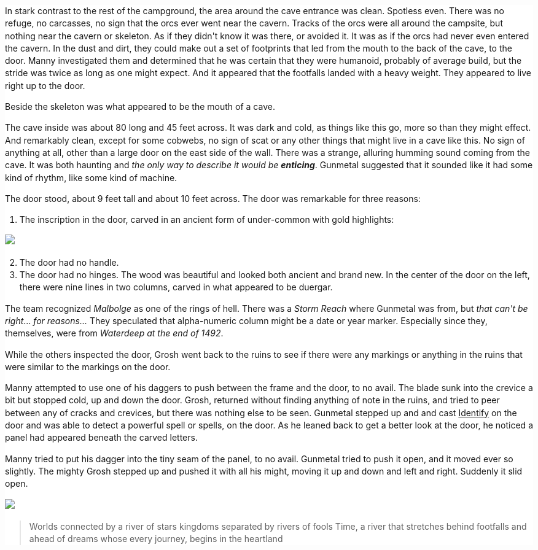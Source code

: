 In stark contrast to the rest of the campground, the area around the cave entrance was clean. Spotless even. There was no refuge, no carcasses, no sign that the orcs ever went near the cavern. Tracks of the orcs were all around the campsite, but nothing near the cavern or skeleton. As if they didn't know it was there, or avoided it. It was as if the orcs had never even entered the cavern. In the dust and dirt, they could make out a set of footprints that led from the mouth to the back of the cave, to the door. Manny investigated them and determined that he was certain that they were humanoid, probably of average build, but the stride was twice as long as one might expect. And it appeared that the footfalls landed with a heavy weight. They appeared to live right up to the door.

Beside the skeleton was what appeared to be the mouth of a cave. 

The cave inside was about 80 long and 45 feet across. It was dark and cold, as things like this go, more so than they might effect. And remarkably clean, except for some cobwebs, no sign of scat or any other things that might live in a cave like this. No sign of anything at all, other than a large door on the east side of the wall. There was a strange, alluring humming sound coming from the cave. It was both haunting and *the only way to describe it would be **enticing***. Gunmetal suggested that it sounded like it had some kind of rhythm, like some kind of machine.

The door stood, about 9 feet tall and about 10 feet across. The door was remarkable for three reasons:
1. The inscription in the door, carved in an ancient form of under-common with gold highlights:

![](https://i.imgur.com/J0H43ev.jpg)

2. The door had no handle.
3. The door had no hinges. The wood was beautiful and looked both ancient and brand new. In the center of the door on the left, there were nine lines in two columns, carved in what appeared to be duergar.

The team recognized *Malbolge* as one of the rings of hell. There was a *Storm Reach* where Gunmetal was from, but *that can't be right*... *for reasons...* They speculated that alpha-numeric column might be a date or year marker. Especially since they, themselves, were from *Waterdeep at the end of 1492*. 

While the others inspected the door, Grosh went back to the ruins to see if there were any markings or anything in the ruins that were similar to the markings on the door.

Manny attempted to use one of his daggers to push between the frame and the door, to no avail. The blade sunk into the crevice a bit but stopped cold, up and down the door. Grosh, returned without finding anything of note in the ruins, and tried to peer between any of cracks and crevices, but there was nothing else to be seen. Gunmetal stepped up and and cast [Identify](https://www.dndbeyond.com/spells/identify) on the door and was able to detect a powerful spell or spells, on the door. As he leaned back to get a better look at the door, he noticed a panel had appeared beneath the carved letters.

Manny tried to put his dagger into the tiny seam of the panel, to no avail. Gunmetal tried to push it open, and it moved ever so slightly. The mighty Grosh stepped up and pushed it with all his might, moving it up and down and left and right. Suddenly it slid open.

![](https://i.imgur.com/tcZBvnq.jpg)

>Worlds connected 
by a river of stars
kingdoms separated 
by rivers of fools
Time, a river 
that stretches 
behind footfalls 
and ahead of dreams
whose every journey,
begins in the heartland
